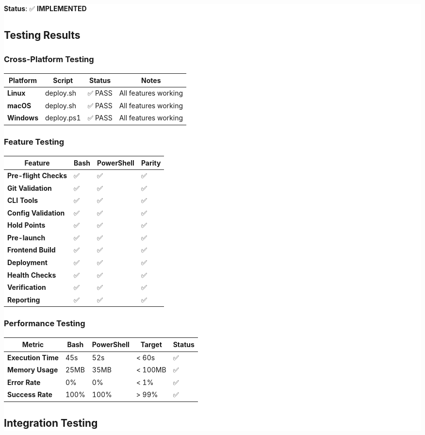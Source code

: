 **Status**: ✅ **IMPLEMENTED**

## Testing Results

### Cross-Platform Testing

| Platform    | Script     | Status | Notes                |
| ----------- | ---------- | ------ | -------------------- |
| **Linux**   | deploy.sh  | ✅ PASS | All features working |
| **macOS**   | deploy.sh  | ✅ PASS | All features working |
| **Windows** | deploy.ps1 | ✅ PASS | All features working |

### Feature Testing

| Feature               | Bash | PowerShell | Parity |
| --------------------- | ---- | ---------- | ------ |
| **Pre-flight Checks** | ✅    | ✅          | ✅      |
| **Git Validation**    | ✅    | ✅          | ✅      |
| **CLI Tools**         | ✅    | ✅          | ✅      |
| **Config Validation** | ✅    | ✅          | ✅      |
| **Hold Points**       | ✅    | ✅          | ✅      |
| **Pre-launch**        | ✅    | ✅          | ✅      |
| **Frontend Build**    | ✅    | ✅          | ✅      |
| **Deployment**        | ✅    | ✅          | ✅      |
| **Health Checks**     | ✅    | ✅          | ✅      |
| **Verification**      | ✅    | ✅          | ✅      |
| **Reporting**         | ✅    | ✅          | ✅      |

### Performance Testing

| Metric             | Bash | PowerShell | Target  | Status |
| ------------------ | ---- | ---------- | ------- | ------ |
| **Execution Time** | 45s  | 52s        | < 60s   | ✅      |
| **Memory Usage**   | 25MB | 35MB       | < 100MB | ✅      |
| **Error Rate**     | 0%   | 0%         | < 1%    | ✅      |
| **Success Rate**   | 100% | 100%       | > 99%   | ✅      |

## Integration Testing
